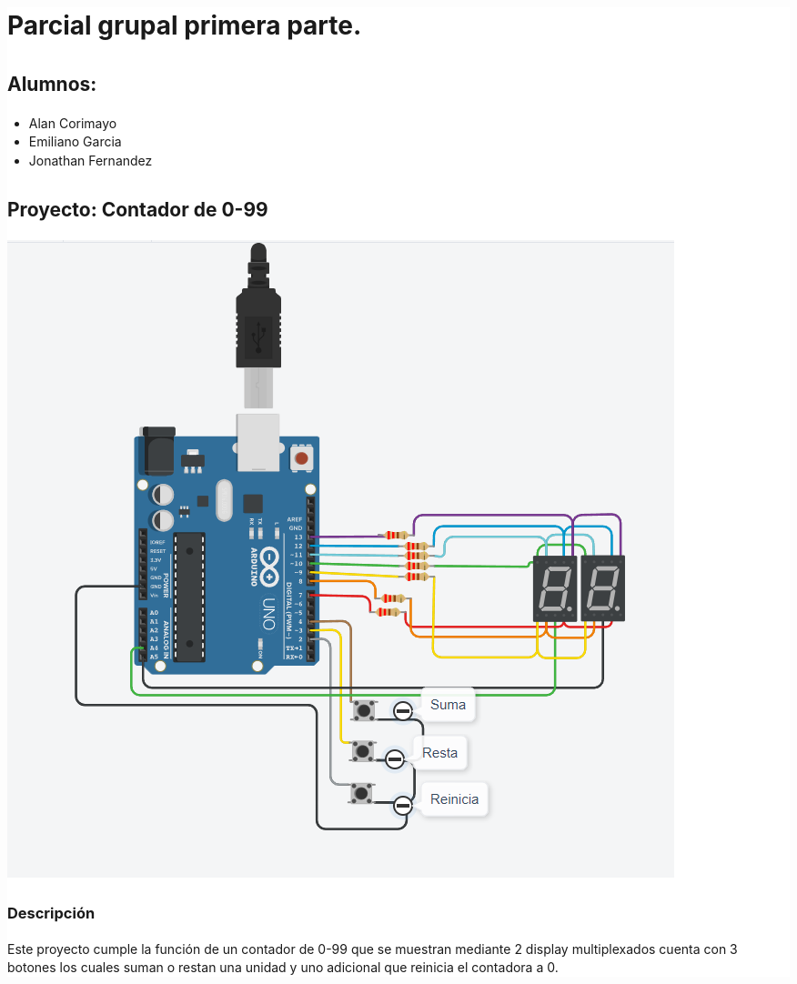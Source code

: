 # Parcial grupal primera parte.

## Alumnos:
 
 * Alan Corimayo 
 * Emiliano Garcia
 * Jonathan Fernandez

## Proyecto: Contador de 0-99

![Arduino con semáforo](./img/Proyecto_parte_1.png    "Foto de arduino")

### Descripción
Este proyecto cumple la función de un contador de 0-99
que se muestran mediante 2 display multiplexados cuenta con 3 botones los cuales suman o restan una unidad y uno adicional que reinicia el contadora a 0.
